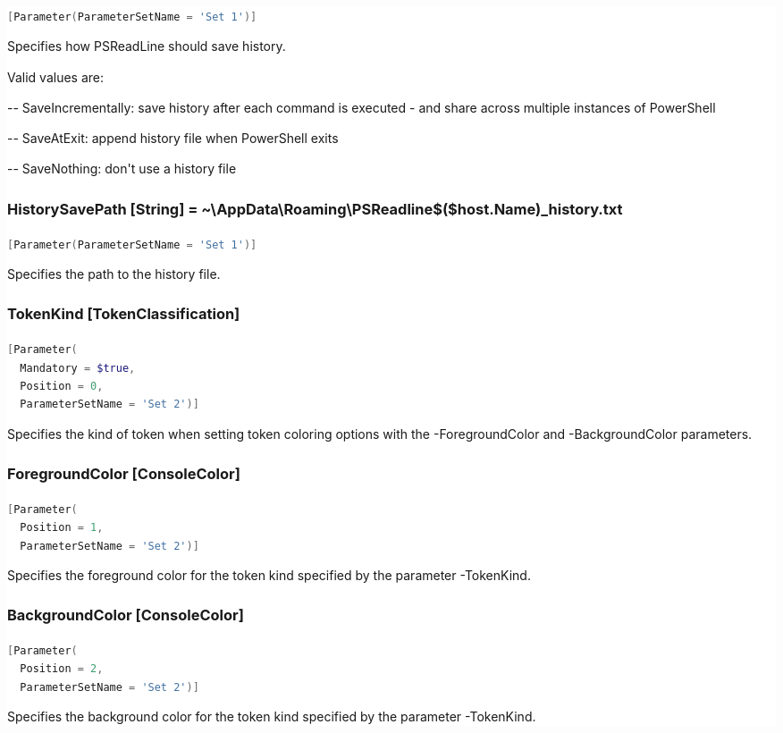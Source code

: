 ```powershell
[Parameter(ParameterSetName = 'Set 1')]
```

Specifies how PSReadLine should save history.

Valid values are:

-- SaveIncrementally: save history after each command is executed - and share across multiple instances of PowerShell

-- SaveAtExit: append history file when PowerShell exits

-- SaveNothing: don't use a history file


### HistorySavePath [String] = ~\AppData\Roaming\PSReadline\$($host.Name)_history.txt

```powershell
[Parameter(ParameterSetName = 'Set 1')]
```

Specifies the path to the history file.


### TokenKind [TokenClassification]

```powershell
[Parameter(
  Mandatory = $true,
  Position = 0,
  ParameterSetName = 'Set 2')]
```

Specifies the kind of token when setting token coloring options with the -ForegroundColor and -BackgroundColor parameters.


### ForegroundColor [ConsoleColor]

```powershell
[Parameter(
  Position = 1,
  ParameterSetName = 'Set 2')]
```

Specifies the foreground color for the token kind specified by the parameter -TokenKind.


### BackgroundColor [ConsoleColor]

```powershell
[Parameter(
  Position = 2,
  ParameterSetName = 'Set 2')]
```

Specifies the background color for the token kind specified by the parameter -TokenKind.
